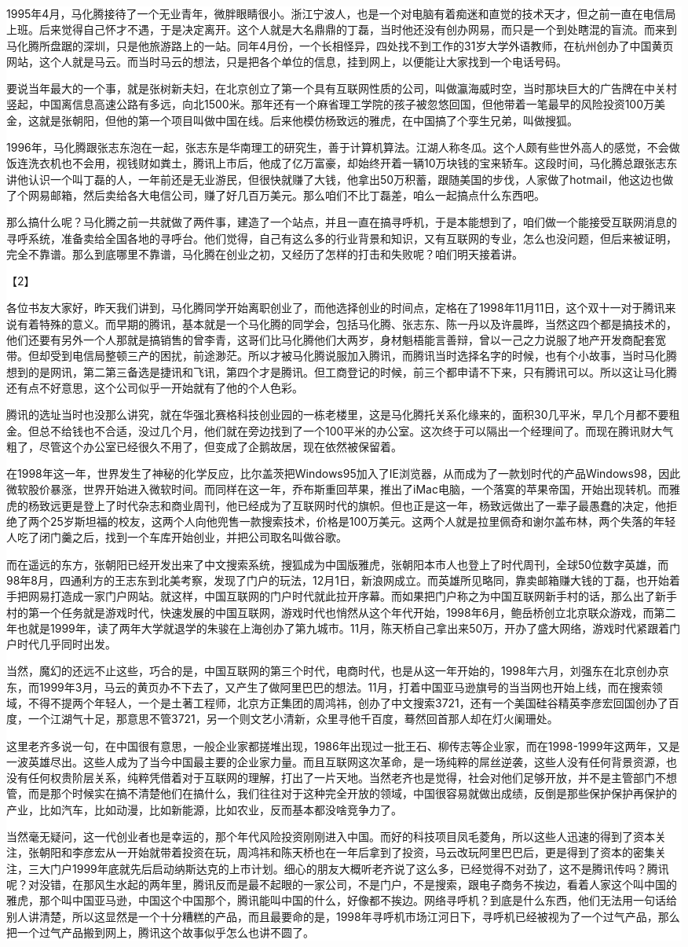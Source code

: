 
1995年4月，马化腾接待了一个无业青年，微胖眼睛很小。浙江宁波人，也是一个对电脑有着痴迷和直觉的技术天才，但之前一直在电信局上班。后来觉得自己怀才不遇，于是决定离开。这个人就是大名鼎鼎的丁磊，当时他还没有创办网易，而只是一个到处瞎混的盲流。而来到马化腾所盘踞的深圳，只是他旅游路上的一站。同年4月份，一个长相怪异，四处找不到工作的31岁大学外语教师，在杭州创办了中国黄页网站，这个人就是马云。而当时马云的想法，只是把各个单位的信息，挂到网上，以便能让大家找到一个电话号码。

 

要说当年最大的一个事，就是张树新夫妇，在北京创立了第一个具有互联网性质的公司，叫做瀛海威时空，当时那块巨大的广告牌在中关村竖起，中国离信息高速公路有多远，向北1500米。那年还有一个麻省理工学院的孩子被忽悠回国，但他带着一笔最早的风险投资100万美金，这就是张朝阳，但他的第一个项目叫做中国在线。后来他模仿杨致远的雅虎，在中国搞了个孪生兄弟，叫做搜狐。

 

1996年，马化腾跟张志东泡在一起，张志东是华南理工的研究生，善于计算机算法。江湖人称冬瓜。这个人颇有些世外高人的感觉，不会做饭连洗衣机也不会用，视钱财如粪土，腾讯上市后，他成了亿万富豪，却始终开着一辆10万块钱的宝来轿车。这段时间，马化腾总跟张志东讲他认识一个叫丁磊的人，一年前还是无业游民，但很快就赚了大钱，他拿出50万积蓄，跟随美国的步伐，人家做了hotmail，他这边也做了个网易邮箱，然后卖给各大电信公司，赚了好几百万美元。那么咱们不比丁磊差，咱么一起搞点什么东西吧。

 

那么搞什么呢？马化腾之前一共就做了两件事，建造了一个站点，并且一直在搞寻呼机，于是本能想到了，咱们做一个能接受互联网消息的寻呼系统，准备卖给全国各地的寻呼台。他们觉得，自己有这么多的行业背景和知识，又有互联网的专业，怎么也没问题，但后来被证明，完全不靠谱。那么到底哪里不靠谱，马化腾在创业之初，又经历了怎样的打击和失败呢？咱们明天接着讲。

 

【2】

各位书友大家好，昨天我们讲到，马化腾同学开始离职创业了，而他选择创业的时间点，定格在了1998年11月11日，这个双十一对于腾讯来说有着特殊的意义。而早期的腾讯，基本就是一个马化腾的同学会，包括马化腾、张志东、陈一丹以及许晨晔，当然这四个都是搞技术的，他们还要有另外一个人那就是搞销售的曾李青，这哥们比马化腾他们大两岁，身材魁梧能言善辩，曾以一己之力说服了地产开发商配套宽带。但却受到电信局整顿三产的困扰，前途渺茫。所以才被马化腾说服加入腾讯，而腾讯当时选择名字的时候，也有个小故事，当时马化腾想到的是网讯，第二第三备选是捷讯和飞讯，第四个才是腾讯。但工商登记的时候，前三个都申请不下来，只有腾讯可以。所以这让马化腾还有点不好意思，这个公司似乎一开始就有了他的个人色彩。

 

腾讯的选址当时也没那么讲究，就在华强北赛格科技创业园的一栋老楼里，这是马化腾托关系化缘来的，面积30几平米，早几个月都不要租金。但总不给钱也不合适，没过几个月，他们就在旁边找到了一个100平米的办公室。这次终于可以隔出一个经理间了。而现在腾讯财大气粗了，尽管这个办公室已经很久不用了，但变成了企鹅故居，现在依然被保留着。

 

在1998年这一年，世界发生了神秘的化学反应，比尔盖茨把Windows95加入了IE浏览器，从而成为了一款划时代的产品Windows98，因此微软股价暴涨，世界开始进入微软时间。而同样在这一年，乔布斯重回苹果，推出了iMac电脑，一个落寞的苹果帝国，开始出现转机。而雅虎的杨致远更是登上了时代杂志和商业周刊，他已经成为了互联网时代的旗帜。但也正是这一年，杨致远做出了一辈子最愚蠢的决定，他拒绝了两个25岁斯坦福的校友，这两个人向他兜售一款搜索技术，价格是100万美元。这两个人就是拉里佩奇和谢尔盖布林，两个失落的年轻人吃了闭门羹之后，找到一个车库开始创业，并把公司取名叫做谷歌。

 

而在遥远的东方，张朝阳已经开发出来了中文搜索系统，搜狐成为中国版雅虎，张朝阳本市人也登上了时代周刊，全球50位数字英雄，而98年8月，四通利方的王志东到北美考察，发现了门户的玩法，12月1日，新浪网成立。而英雄所见略同，靠卖邮箱赚大钱的丁磊，也开始着手把网易打造成一家门户网站。就这样，中国互联网的门户时代就此拉开序幕。而如果把门户称之为中国互联网新手村的话，那么出了新手村的第一个任务就是游戏时代，快速发展的中国互联网，游戏时代也悄然从这个年代开始，1998年6月，鲍岳桥创立北京联众游戏，而第二年也就是1999年，读了两年大学就退学的朱骏在上海创办了第九城市。11月，陈天桥自己拿出来50万，开办了盛大网络，游戏时代紧跟着门户时代几乎同时出发。

 

当然，魔幻的还远不止这些，巧合的是，中国互联网的第三个时代，电商时代，也是从这一年开始的，1998年六月，刘强东在北京创办京东，而1999年3月，马云的黄页办不下去了，又产生了做阿里巴巴的想法。11月，打着中国亚马逊旗号的当当网也开始上线，而在搜索领域，不得不提两个年轻人，一个是土著工程师，北京方正集团的周鸿祎，创办了中文搜索3721，还有一个美国硅谷精英李彦宏回国创办了百度，一个江湖气十足，那意思不管3721，另一个则文艺小清新，众里寻他千百度，蓦然回首那人却在灯火阑珊处。

 

这里老齐多说一句，在中国很有意思，一般企业家都搓堆出现，1986年出现过一批王石、柳传志等企业家，而在1998-1999年这两年，又是一波英雄尽出。这些人成为了当今中国最主要的企业家力量。而且互联网这次革命，是一场纯粹的屌丝逆袭，这些人没有任何背景资源，也没有任何权贵阶层关系，纯粹凭借着对于互联网的理解，打出了一片天地。当然老齐也是觉得，社会对他们足够开放，并不是主管部门不想管，而是那个时候实在搞不清楚他们在搞什么，我们往往对于这种完全开放的领域，中国很容易就做出成绩，反倒是那些保护保护再保护的产业，比如汽车，比如动漫，比如新能源，比如农业，反而基本都没啥竞争力了。

 

当然毫无疑问，这一代创业者也是幸运的，那个年代风险投资刚刚进入中国。而好的科技项目凤毛菱角，所以这些人迅速的得到了资本关注，张朝阳和李彦宏从一开始就带着投资在玩，周鸿祎和陈天桥也在一年后拿到了投资，马云改玩阿里巴巴后，更是得到了资本的密集关注，三大门户1999年底就先后启动纳斯达克的上市计划。细心的朋友大概听老齐说了这么多，已经觉得不对劲了，这不是腾讯传吗？腾讯呢？对没错，在那风生水起的两年里，腾讯反而是最不起眼的一家公司，不是门户，不是搜索，跟电子商务不挨边，看着人家这个叫中国的雅虎，那个叫中国亚马逊，中国这个中国那个，腾讯能叫中国的什么，好像都不挨边。网络寻呼机？到底是什么东西，他们无法用一句话给别人讲清楚，所以这显然是一个十分糟糕的产品，而且最要命的是，1998年寻呼机市场江河日下，寻呼机已经被视为了一个过气产品，那么把一个过气产品搬到网上，腾讯这个故事似乎怎么也讲不圆了。
